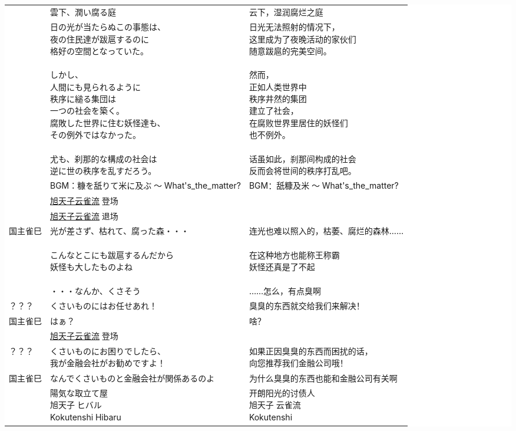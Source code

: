<table><tbody><tr class="tt-header" id="Stage_4-1" data-pos="&#91;&quot;Stage 4&quot;,1&#93;"><td id="" class="tt-h" lang="zh"><div class="poem"></div></td><td class="tt-ja" lang="ja"><div class="poem">雲下、潤い腐る庭</div></td><td class="tt-zh" lang="zh"><div class="poem">云下，湿润腐烂之庭</div></td></tr><tr class="tt-header-white" id="Stage_4-2" data-pos="&#91;&quot;Stage 4&quot;,2&#93;"><td id="" class="tt-w" lang="zh"><div class="poem"></div></td><td class="tt-jaw" lang="ja"><div class="poem">日の光が当たらぬこの事態は、<br>夜の住民達が跋扈するのに<br>格好の空間となっていた。<br><br>しかし、<br>人間にも見られるように<br>秩序に縋る集団は<br>一つの社会を築く。<br>腐敗した世界に住む妖怪達も、<br>その例外ではなかった。<br><br>尤も、刹那的な構成の社会は<br>逆に世の秩序を乱すだろう。</div></td><td class="tt-zhw" lang="zh"><div class="poem">日光无法照射的情况下，<br>这里成为了夜晚活动的家伙们<br>随意跋扈的完美空间。<br><br>然而，<br>正如人类世界中<br>秩序井然的集团<br>建立了社会，<br>在腐败世界里居住的妖怪们<br>也不例外。<br><br>话虽如此，刹那间构成的社会<br>反而会将世间的秩序打乱吧。</div></td></tr><tr class="tt-header" id="Stage_4-3" data-pos="&#91;&quot;Stage 4&quot;,3&#93;"><td id="" class="tt-h" lang="zh"><div class="poem"></div></td><td class="tt-ja" lang="ja"><div class="poem">BGM：糠を舐りて米に及ぶ ～ What's_the_matter?</div></td><td class="tt-zh" lang="zh"><div class="poem">BGM：舐糠及米 ～ What's_the_matter?</div></td></tr><tr class="tt-status-header" id="Stage_4-4" data-pos="&#91;&quot;Stage 4&quot;,4&#93;"><td class="tt-s" lang="zh"><div class="poem"></div></td><td colspan="2" class="tt-status" lang="zh"><div class="poem"><a href="./旭天子云雀流.md" title="旭天子云雀流">旭天子云雀流</a>  登场</div></td></tr><tr class="tt-status-header" id="Stage_4-5" data-pos="&#91;&quot;Stage 4&quot;,5&#93;"><td class="tt-s" lang="zh"><div class="poem"></div></td><td colspan="2" class="tt-status" lang="zh"><div class="poem"><a href="./旭天子云雀流.md" title="旭天子云雀流">旭天子云雀流</a>  退场</div></td></tr><tr class="tt-content" id="Stage_4-6" data-pos="&#91;&quot;Stage 4&quot;,6&#93;"><td id="国主雀巳" class="tt-char" lang="zh"><div class="poem">国主雀巳</div></td><td class="tt-ja" lang="ja"><div class="poem">光が差さず、枯れて、腐った森・・・<br><br>こんなとこにも跋扈するんだから<br>妖怪も大したものよね<br><br>・・・なんか、くさそう</div></td><td class="tt-zh" lang="zh"><div class="poem">连光也难以照入的，枯萎、腐烂的森林……<br><br>在这种地方也能称王称霸<br>妖怪还真是了不起<br><br>……怎么，有点臭啊</div></td></tr><tr class="tt-content" id="Stage_4-7" data-pos="&#91;&quot;Stage 4&quot;,7&#93;"><td id="？？？" class="tt-char" lang="zh"><div class="poem">？？？</div></td><td class="tt-ja" lang="ja"><div class="poem">くさいものにはお任せあれ！</div></td><td class="tt-zh" lang="zh"><div class="poem">臭臭的东西就交给我们来解决！</div></td></tr><tr class="tt-content" id="Stage_4-8" data-pos="&#91;&quot;Stage 4&quot;,8&#93;"><td id="国主雀巳" class="tt-char" lang="zh"><div class="poem">国主雀巳</div></td><td class="tt-ja" lang="ja"><div class="poem">はぁ？</div></td><td class="tt-zh" lang="zh"><div class="poem">啥？</div></td></tr><tr class="tt-status-header" id="Stage_4-9" data-pos="&#91;&quot;Stage 4&quot;,9&#93;"><td class="tt-s" lang="zh"><div class="poem"></div></td><td colspan="2" class="tt-status" lang="zh"><div class="poem"><a href="./旭天子云雀流.md" title="旭天子云雀流">旭天子云雀流</a>  登场</div></td></tr><tr class="tt-content" id="Stage_4-10" data-pos="&#91;&quot;Stage 4&quot;,10&#93;"><td id="？？？" class="tt-char" lang="zh"><div class="poem">？？？</div></td><td class="tt-ja" lang="ja"><div class="poem">くさいものにお困りでしたら、<br>我が金融会社がお勧めですよ！</div></td><td class="tt-zh" lang="zh"><div class="poem">如果正因臭臭的东西而困扰的话，<br>向您推荐我们金融公司哦！</div></td></tr><tr class="tt-content" id="Stage_4-11" data-pos="&#91;&quot;Stage 4&quot;,11&#93;"><td id="国主雀巳" class="tt-char" lang="zh"><div class="poem">国主雀巳</div></td><td class="tt-ja" lang="ja"><div class="poem">なんでくさいものと金融会社が関係あるのよ</div></td><td class="tt-zh" lang="zh"><div class="poem">为什么臭臭的东西也能和金融公司有关啊</div></td></tr><tr class="tt-header" id="Stage_4-12" data-pos="&#91;&quot;Stage 4&quot;,12&#93;"><td id="" class="tt-h" lang="zh"><div class="poem"></div></td><td class="tt-ja" lang="ja"><div class="poem">陽気な取立て屋<br>旭天子 ヒバル<br>Kokutenshi Hibaru</div></td><td class="tt-zh" lang="zh"><div class="poem">开朗阳光的讨债人<br>旭天子 云雀流<br>Kokutenshi